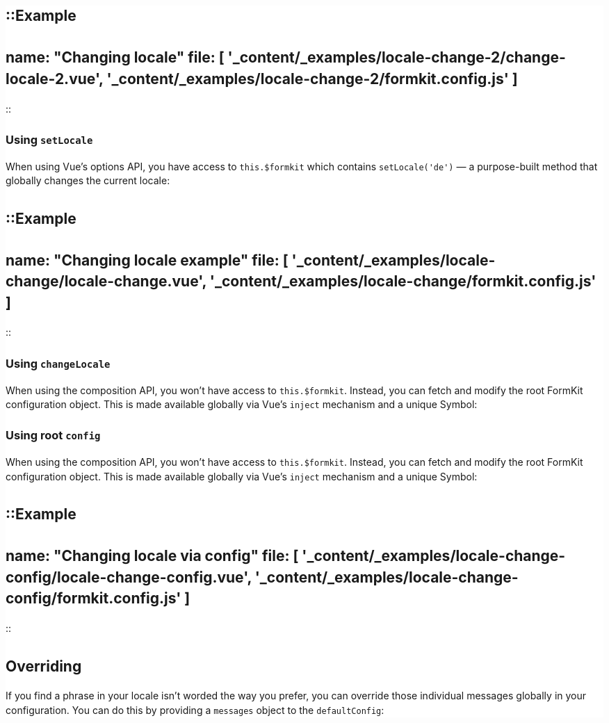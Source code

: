 ::Example
---
  name: "Changing locale"
  file: [
    '_content/_examples/locale-change-2/change-locale-2.vue',
    '_content/_examples/locale-change-2/formkit.config.js'
  ]
---
::

### Using `setLocale`

When using Vue’s options API, you have access to `this.$formkit` which contains `setLocale('de')` — a purpose-built method that globally changes the current locale:

::Example
---
  name: "Changing locale example"
  file: [
    '_content/_examples/locale-change/locale-change.vue',
    '_content/_examples/locale-change/formkit.config.js'
  ]
---
::

### Using `changeLocale`

When using the composition API, you won’t have access to `this.$formkit`. Instead, you can fetch and modify the root FormKit configuration object. This is made available globally via Vue’s `inject` mechanism and a unique Symbol:

### Using root `config`

When using the composition API, you won’t have access to `this.$formkit`. Instead, you can fetch and modify the root FormKit configuration object. This is made available globally via Vue’s `inject` mechanism and a unique Symbol:

::Example
---
  name: "Changing locale via config"
  file: [
    '_content/_examples/locale-change-config/locale-change-config.vue',
    '_content/_examples/locale-change-config/formkit.config.js'
  ]
---
::

## Overriding

If you find a phrase in your locale isn’t worded the way you prefer, you can override those individual messages globally in your configuration. You can do this by providing a `messages` object to the `defaultConfig`:
